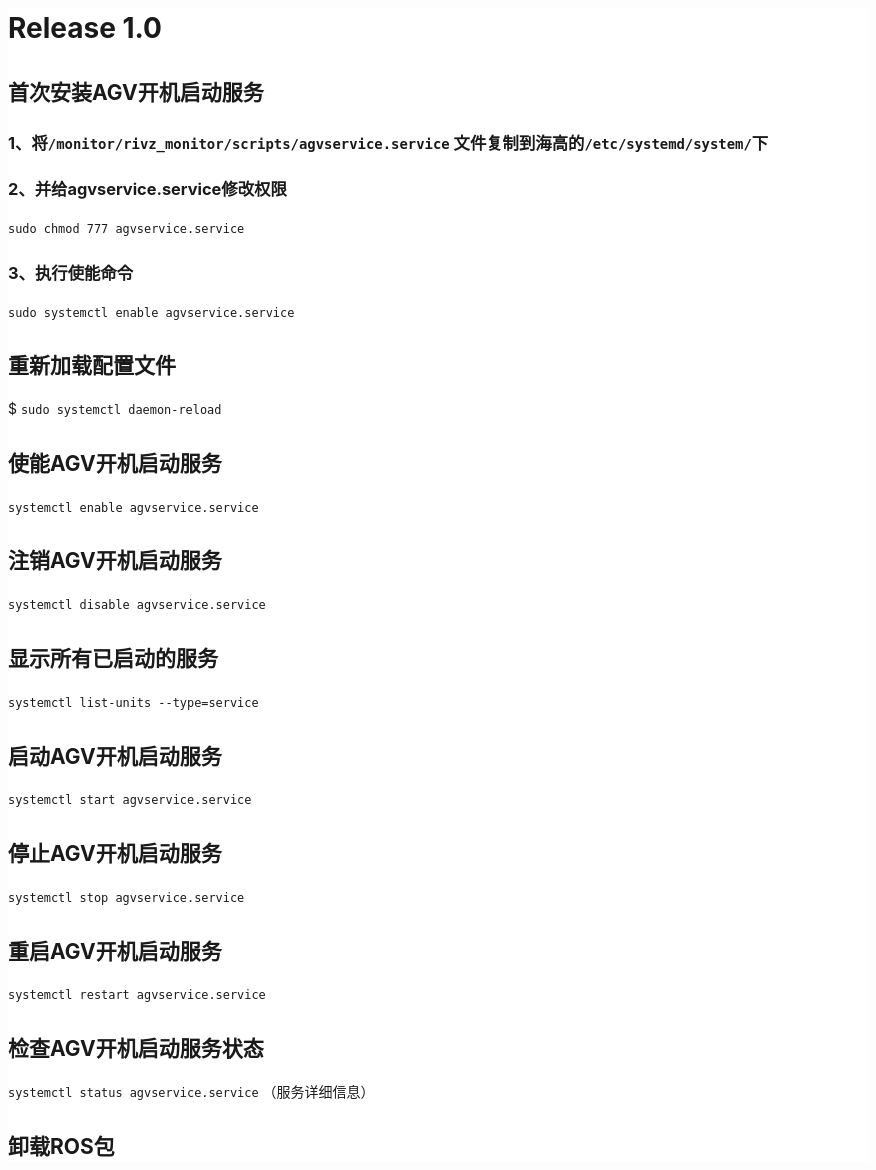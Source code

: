 # Release 1.0

## 首次安装AGV开机启动服务

### 1、将`/monitor/rivz_monitor/scripts/agvservice.service` 文件复制到海高的`/etc/systemd/system/`下

### 2、并给agvservice.service修改权限

`sudo chmod 777 agvservice.service`

### 3、执行使能命令

 `sudo systemctl enable agvservice.service`

## 重新加载配置文件

$ `sudo systemctl daemon-reload`

## 使能AGV开机启动服务

`systemctl enable agvservice.service`

## 注销AGV开机启动服务

`systemctl disable agvservice.service`

## 显示所有已启动的服务

`systemctl list-units --type=service`

## 启动AGV开机启动服务

`systemctl start agvservice.service`

## 停止AGV开机启动服务

`systemctl stop agvservice.service`

## 重启AGV开机启动服务

`systemctl restart agvservice.service`

## 检查AGV开机启动服务状态

`systemctl status agvservice.service` （服务详细信息）

## 卸载ROS包

